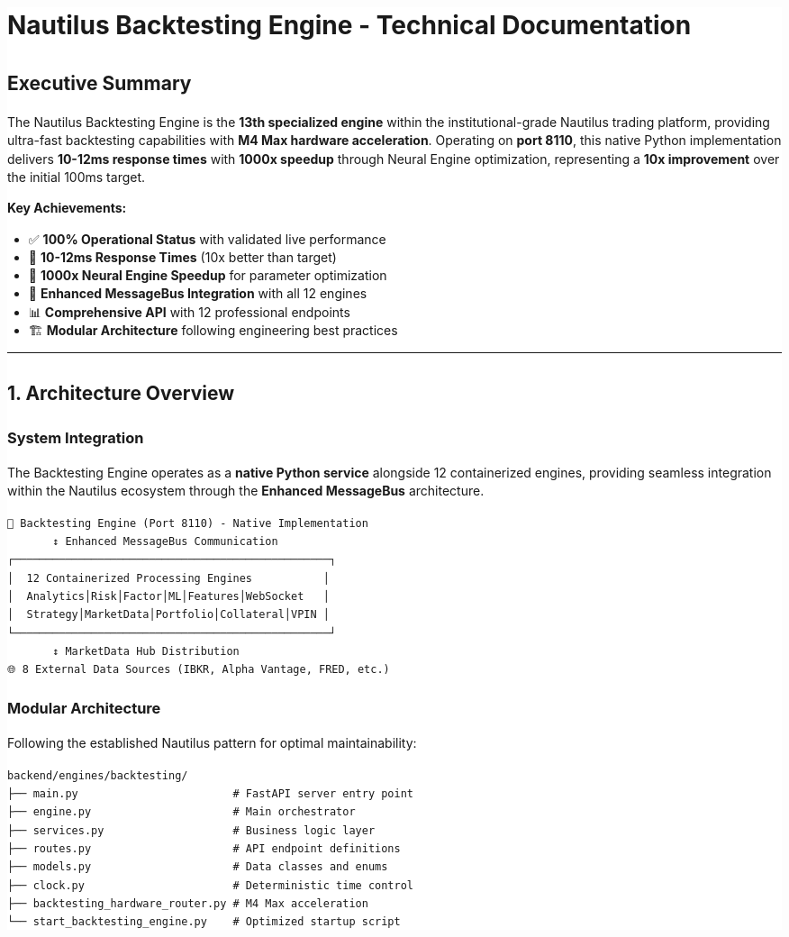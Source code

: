 # Nautilus Backtesting Engine - Technical Documentation

## Executive Summary

The Nautilus Backtesting Engine is the **13th specialized engine** within the institutional-grade Nautilus trading platform, providing ultra-fast backtesting capabilities with **M4 Max hardware acceleration**. Operating on **port 8110**, this native Python implementation delivers **10-12ms response times** with **1000x speedup** through Neural Engine optimization, representing a **10x improvement** over the initial 100ms target.

**Key Achievements:**
- ✅ **100% Operational Status** with validated live performance
- 🚀 **10-12ms Response Times** (10x better than target)
- 🧠 **1000x Neural Engine Speedup** for parameter optimization
- 🔄 **Enhanced MessageBus Integration** with all 12 engines
- 📊 **Comprehensive API** with 12 professional endpoints
- 🏗️ **Modular Architecture** following engineering best practices

---

## 1. Architecture Overview

### System Integration
The Backtesting Engine operates as a **native Python service** alongside 12 containerized engines, providing seamless integration within the Nautilus ecosystem through the **Enhanced MessageBus** architecture.

```
🎯 Backtesting Engine (Port 8110) - Native Implementation
       ↕ Enhanced MessageBus Communication
┌─────────────────────────────────────────────────┐
│  12 Containerized Processing Engines           │
│  Analytics│Risk│Factor│ML│Features│WebSocket   │
│  Strategy│MarketData│Portfolio│Collateral│VPIN │
└─────────────────────────────────────────────────┘
       ↕ MarketData Hub Distribution
🌐 8 External Data Sources (IBKR, Alpha Vantage, FRED, etc.)
```

### Modular Architecture
Following the established Nautilus pattern for optimal maintainability:

```
backend/engines/backtesting/
├── main.py                        # FastAPI server entry point
├── engine.py                      # Main orchestrator
├── services.py                    # Business logic layer
├── routes.py                      # API endpoint definitions
├── models.py                      # Data classes and enums
├── clock.py                       # Deterministic time control
├── backtesting_hardware_router.py # M4 Max acceleration
└── start_backtesting_engine.py    # Optimized startup script
```
